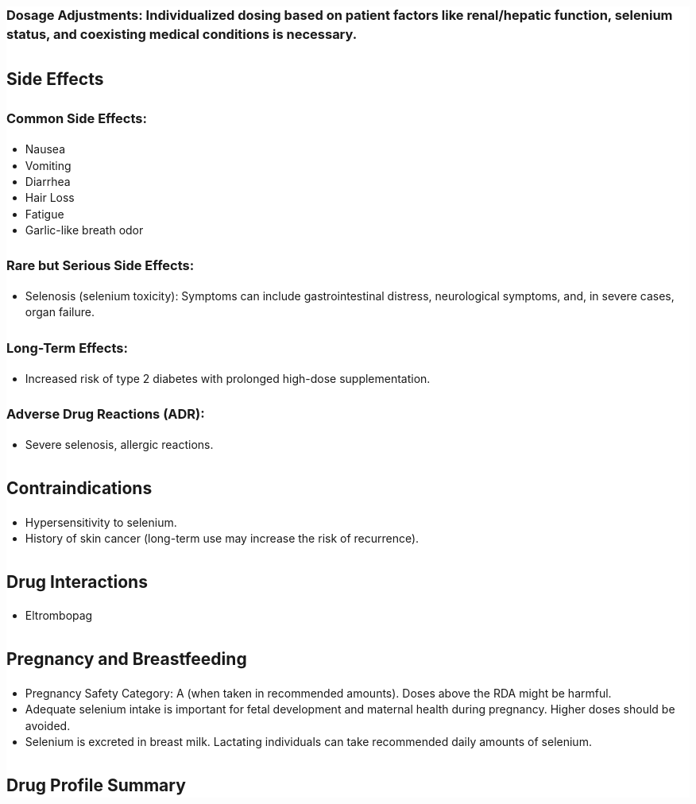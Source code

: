 ### **Dosage Adjustments:**  Individualized dosing based on patient factors like renal/hepatic function, selenium status, and coexisting medical conditions is necessary.


## **Side Effects**


### **Common Side Effects:**
- Nausea
- Vomiting
- Diarrhea
- Hair Loss
- Fatigue
- Garlic-like breath odor

### **Rare but Serious Side Effects:**
- Selenosis (selenium toxicity): Symptoms can include gastrointestinal distress, neurological symptoms, and, in severe cases, organ failure.

### **Long-Term Effects:**
- Increased risk of type 2 diabetes with prolonged high-dose supplementation.


### **Adverse Drug Reactions (ADR):**
- Severe selenosis, allergic reactions.


## **Contraindications**

- Hypersensitivity to selenium.
- History of skin cancer (long-term use may increase the risk of recurrence).



## **Drug Interactions**

- Eltrombopag


## **Pregnancy and Breastfeeding**

- Pregnancy Safety Category: A (when taken in recommended amounts).  Doses above the RDA might be harmful.  
-  Adequate selenium intake is important for fetal development and maternal health during pregnancy. Higher doses should be avoided. 
- Selenium is excreted in breast milk.  Lactating individuals can take recommended daily amounts of selenium.




## **Drug Profile Summary**
